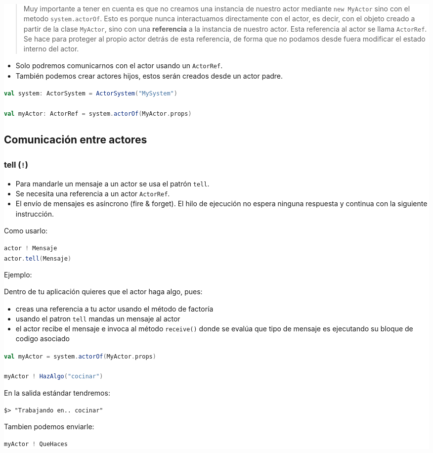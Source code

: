 > Muy importante a tener en cuenta es que no creamos una instancia de nuestro actor
mediante `new MyActor` sino con el metodo `system.actorOf`. Esto es porque nunca 
interactuamos directamente con el actor, es decir, con el objeto creado a partir
de la clase `MyActor`, sino con una **referencia** a la instancia de nuestro actor.
Esta referencia al actor se llama `ActorRef`. Se hace para proteger al propio actor
detrás de esta referencia, de forma que no podamos desde fuera modificar el estado
interno del actor.

* Solo podremos comunicarnos con el actor usando un `ActorRef`.
* También podemos crear actores hijos, estos serán creados desde un actor padre.

```scala
val system: ActorSystem = ActorSystem("MySystem")

val myActor: ActorRef = system.actorOf(MyActor.props)
```


## Comunicación entre actores

### tell (`!`)

* Para mandarle un mensaje a un actor se usa el patrón `tell`.
* Se necesita una referencia a un actor `ActorRef`.
* El envío de mensajes es asíncrono (fire & forget). El hilo de ejecución no espera ninguna 
  respuesta y continua con la siguiente instrucción.
 
Como usarlo:

```scala
actor ! Mensaje
actor.tell(Mensaje)
```

Ejemplo:

Dentro de tu aplicación quieres que el actor haga algo, pues:
- creas una referencia a tu actor usando el método de factoría
- usando el patron `tell` mandas un mensaje al actor
- el actor recibe el mensaje e invoca al método `receive()` donde se evalúa que tipo de mensaje es
  ejecutando su bloque de codigo asociado

```scala
val myActor = system.actorOf(MyActor.props)

myActor ! HazAlgo("cocinar")
```

En la salida estándar tendremos:

```
$> "Trabajando en.. cocinar"
```

Tambien podemos enviarle:

```scala
myActor ! QueHaces
```
